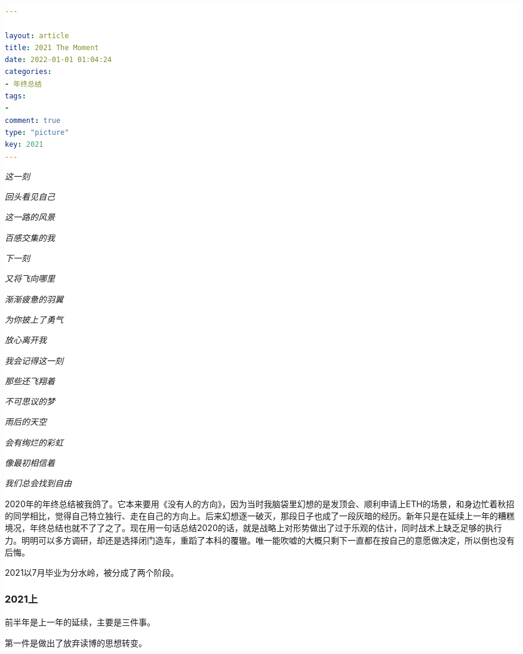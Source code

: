 ```yaml
---

layout: article
title: 2021 The Moment
date: 2022-01-01 01:04:24
categories: 
- 年终总结
tags: 
- 
comment: true
type: "picture"
key: 2021
---
```


*这一刻*

*回头看见自己*

*这一路的风景*

*百感交集的我*

*下一刻*

*又将飞向哪里*

*渐渐疲惫的羽翼*

*为你披上了勇气*

*放心离开我*

*我会记得这一刻*

*那些还飞翔着*

*不可思议的梦*

*雨后的天空*

*会有绚烂的彩虹*

*像最初相信着*

*我们总会找到自由*



2020年的年终总结被我鸽了。它本来要用《没有人的方向》，因为当时我脑袋里幻想的是发顶会、顺利申请上ETH的场景，和身边忙着秋招的同学相比，觉得自己特立独行、走在自己的方向上。后来幻想逐一破灭，那段日子也成了一段灰暗的经历。新年只是在延续上一年的糟糕境况，年终总结也就不了了之了。现在用一句话总结2020的话，就是战略上对形势做出了过于乐观的估计，同时战术上缺乏足够的执行力。明明可以多方调研，却还是选择闭门造车，重蹈了本科的覆辙。唯一能吹嘘的大概只剩下一直都在按自己的意愿做决定，所以倒也没有后悔。

2021以7月毕业为分水岭，被分成了两个阶段。

### 2021上

前半年是上一年的延续，主要是三件事。

第一件是做出了放弃读博的思想转变。
